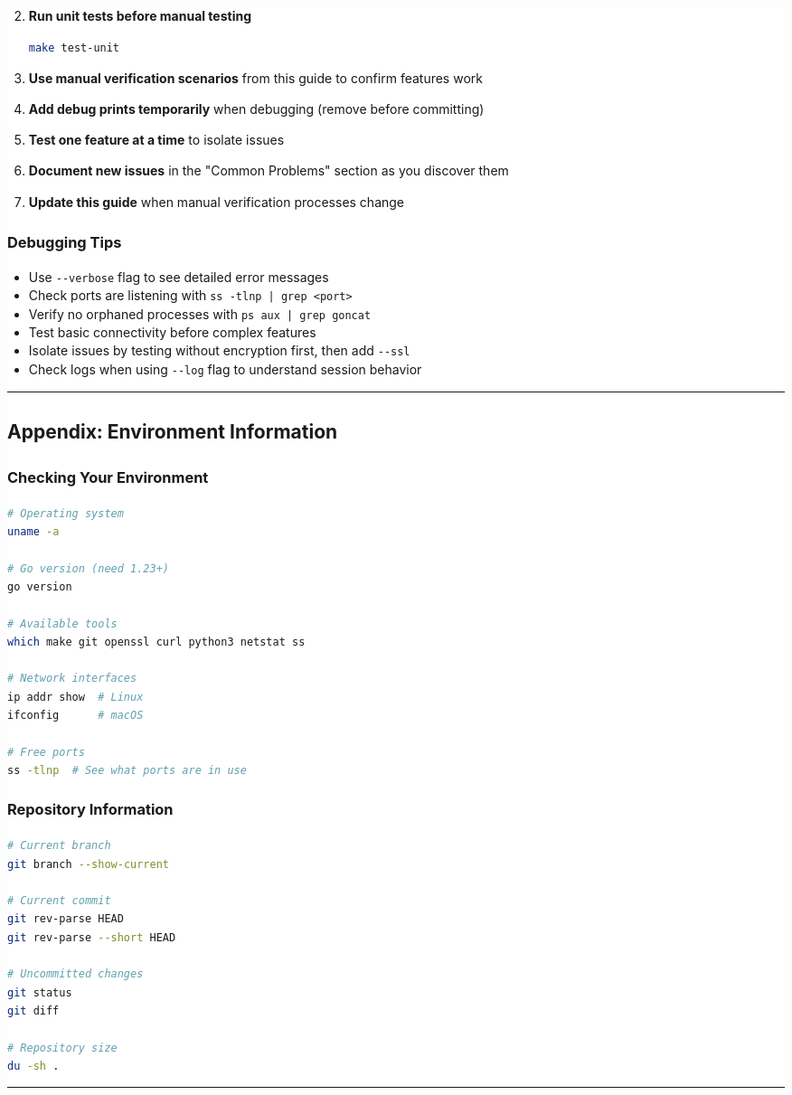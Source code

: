 2. **Run unit tests before manual testing**
   ```bash
   make test-unit
   ```

3. **Use manual verification scenarios** from this guide to confirm features work

4. **Add debug prints temporarily** when debugging (remove before committing)

5. **Test one feature at a time** to isolate issues

6. **Document new issues** in the "Common Problems" section as you discover them

7. **Update this guide** when manual verification processes change

### Debugging Tips

- Use `--verbose` flag to see detailed error messages
- Check ports are listening with `ss -tlnp | grep <port>`
- Verify no orphaned processes with `ps aux | grep goncat`
- Test basic connectivity before complex features
- Isolate issues by testing without encryption first, then add `--ssl`
- Check logs when using `--log` flag to understand session behavior

---

## Appendix: Environment Information

### Checking Your Environment

```bash
# Operating system
uname -a

# Go version (need 1.23+)
go version

# Available tools
which make git openssl curl python3 netstat ss

# Network interfaces
ip addr show  # Linux
ifconfig      # macOS

# Free ports
ss -tlnp  # See what ports are in use
```

### Repository Information

```bash
# Current branch
git branch --show-current

# Current commit
git rev-parse HEAD
git rev-parse --short HEAD

# Uncommitted changes
git status
git diff

# Repository size
du -sh .
```

---